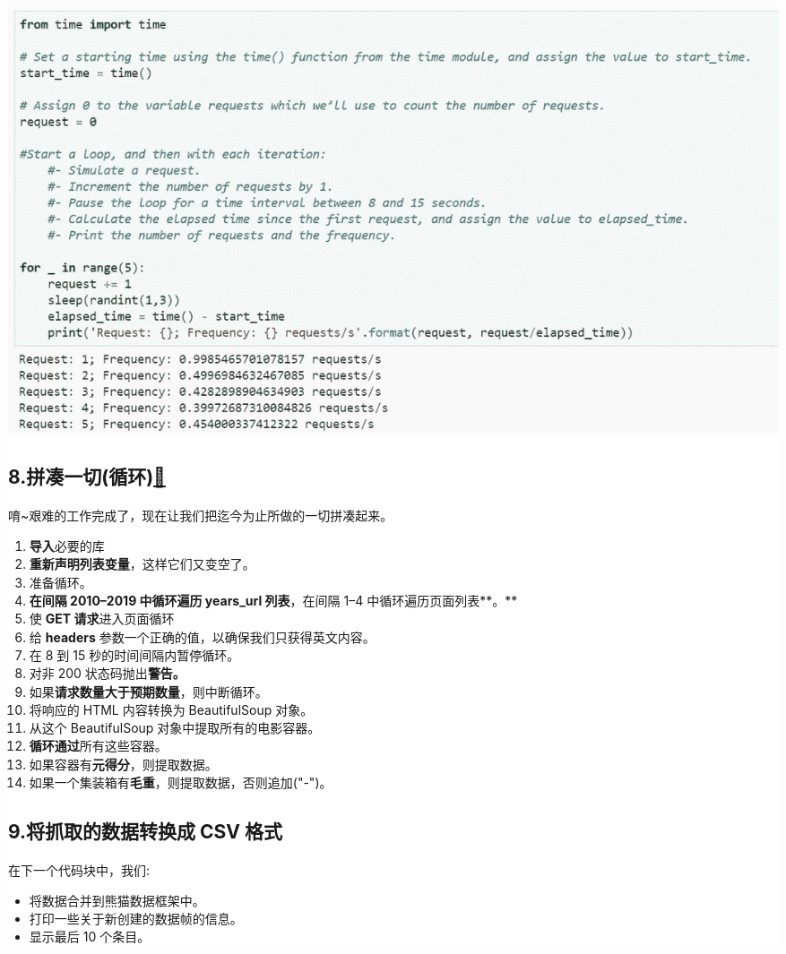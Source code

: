 ![](img/7a415c83c92ada60bd938228776c796c.png)

## 8.拼凑一切(循环)[🎉](https://emojipedia.org/party-popper/)

唷~艰难的工作完成了，现在让我们把迄今为止所做的一切拼凑起来。

1.  **导入**必要的库
2.  **重新声明列表变量**，这样它们又变空了。
3.  准备循环。
4.  **在间隔 2010–2019 中循环遍历 years_url 列表**，在间隔 1–4 中循环遍历页面列表**。**
5.  使 **GET 请求**进入页面循环
6.  给 **headers** 参数一个正确的值，以确保我们只获得英文内容。
7.  在 8 到 15 秒的时间间隔内暂停循环。
8.  对非 200 状态码抛出**警告。**
9.  如果**请求数量大于预期数量**，则中断循环。
10.  将响应的 HTML 内容转换为 BeautifulSoup 对象。
11.  从这个 BeautifulSoup 对象中提取所有的电影容器。
12.  **循环通过**所有这些容器。
13.  如果容器有**元得分**，则提取数据。
14.  如果一个集装箱有**毛重**，则提取数据，否则追加("-")。

## 9.将抓取的数据转换成 CSV 格式

在下一个代码块中，我们:

*   将数据合并到熊猫数据框架中。
*   打印一些关于新创建的数据帧的信息。
*   显示最后 10 个条目。
